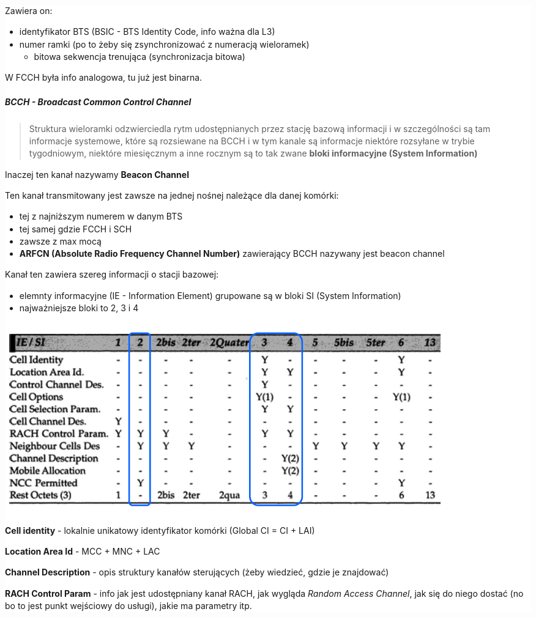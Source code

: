Zawiera on:

- identyfikator BTS (BSIC - BTS Identity Code, info ważna dla L3) 
- numer ramki (po to żeby się zsynchronizować z numeracją wieloramek)
  - bitowa sekwencja trenująca (synchronizacja bitowa)

W FCCH była info analogowa, tu już jest binarna.

##### BCCH - Broadcast Common Control Channel

>  Struktura wieloramki odzwierciedla rytm udostępnianych przez stację bazową informacji i w szczególności są tam informacje systemowe, które są rozsiewane na BCCH
> i w tym kanale są informacje niektóre rozsyłane w trybie tygodniowym, niektóre miesięcznym a inne rocznym
> są to tak zwane **bloki informacyjne (System Information)**

Inaczej ten kanał nazywamy **Beacon Channel**

Ten kanał transmitowany jest zawsze na jednej nośnej należące dla danej komórki:

- tej z najniższym numerem w danym BTS
- tej samej gdzie FCCH i SCH
- zawsze z max mocą
- **ARFCN (Absolute Radio Frequency Channel Number)** zawierający BCCH nazywany jest beacon channel

Kanał ten zawiera szereg informacji o stacji bazowej:

- elemnty informacyjne (IE - Information Element) grupowane są w bloki SI (System Information)
- najważniejsze bloki to 2, 3 i 4

![](img/54.png)

**Cell identity** - lokalnie unikatowy identyfikator komórki (Global CI = CI + LAI)

**Location Area Id** - MCC + MNC + LAC

**Channel Description** - opis struktury kanałów sterujących (żeby wiedzieć, gdzie je znajdować)

**RACH Control Param** - info jak jest udostępniany kanał RACH, jak wygląda *Random Access Channel*, jak się do niego dostać (no bo to jest punkt wejściowy do usługi), jakie ma parametry itp.
